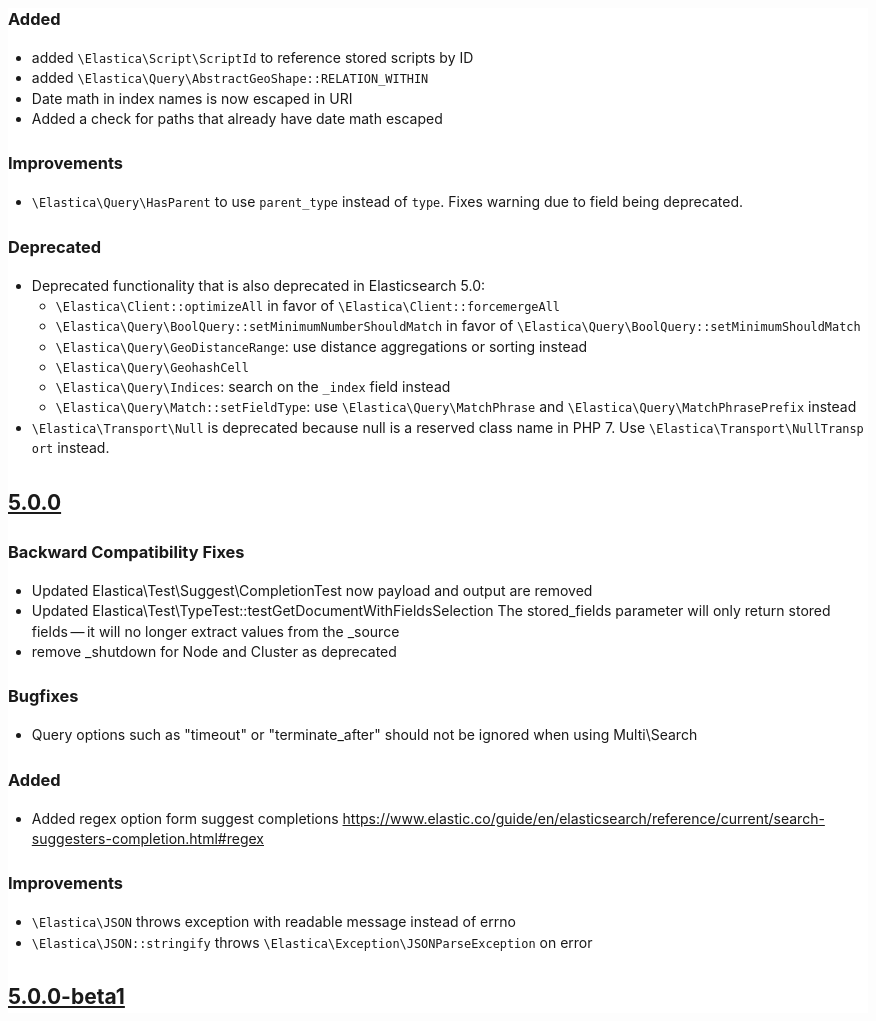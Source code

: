 ### Added

- added `\Elastica\Script\ScriptId` to reference stored scripts by ID
- added `\Elastica\Query\AbstractGeoShape::RELATION_WITHIN`
- Date math in index names is now escaped in URI
- Added a check for paths that already have date math escaped

### Improvements

- `\Elastica\Query\HasParent` to use `parent_type` instead of `type`. Fixes warning due to field being deprecated.

### Deprecated

- Deprecated functionality that is also deprecated in Elasticsearch 5.0:
  - `\Elastica\Client::optimizeAll` in favor of `\Elastica\Client::forcemergeAll`
  - `\Elastica\Query\BoolQuery::setMinimumNumberShouldMatch` in favor of `\Elastica\Query\BoolQuery::setMinimumShouldMatch`
  - `\Elastica\Query\GeoDistanceRange`: use distance aggregations or sorting instead
  - `\Elastica\Query\GeohashCell`
  - `\Elastica\Query\Indices`: search on the `_index` field instead
  - `\Elastica\Query\Match::setFieldType`: use `\Elastica\Query\MatchPhrase` and `\Elastica\Query\MatchPhrasePrefix` instead
- `\Elastica\Transport\Null` is deprecated because null is a reserved class name in PHP 7. Use `\Elastica\Transport\NullTransport` instead.

## [5.0.0](https://github.com/ruflin/Elastica/compare/5.0.0-beta1...5.0.0)

### Backward Compatibility Fixes
- Updated Elastica\Test\Suggest\CompletionTest now payload and output are removed
- Updated Elastica\Test\TypeTest::testGetDocumentWithFieldsSelection The stored_fields parameter will only return stored fields — it will no longer extract values from the _source
- remove _shutdown for Node and Cluster as deprecated

### Bugfixes
- Query options such as "timeout" or "terminate_after" should not be ignored when using Multi\Search

### Added
- Added regex option form suggest completions https://www.elastic.co/guide/en/elasticsearch/reference/current/search-suggesters-completion.html#regex

### Improvements
- `\Elastica\JSON` throws exception with readable message instead of errno
- `\Elastica\JSON::stringify` throws `\Elastica\Exception\JSONParseException` on error


## [5.0.0-beta1](https://github.com/ruflin/Elastica/compare/3.2.3...5.0.0-beta1)
